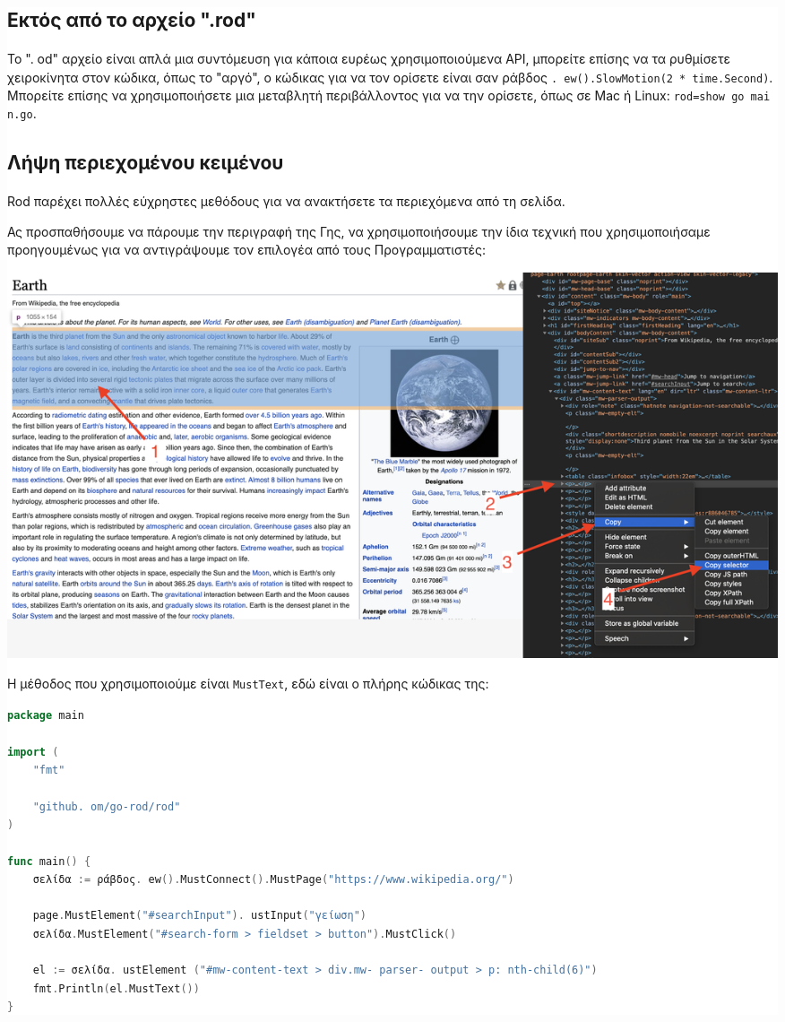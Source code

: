 ## Εκτός από το αρχείο ".rod"

Το ". od" αρχείο είναι απλά μια συντόμευση για κάποια ευρέως χρησιμοποιούμενα API, μπορείτε επίσης να τα ρυθμίσετε χειροκίνητα στον κώδικα, όπως το "αργό", ο κώδικας για να τον ορίσετε είναι σαν ράβδος `. ew().SlowMotion(2 * time.Second)`. Μπορείτε επίσης να χρησιμοποιήσετε μια μεταβλητή περιβάλλοντος για να την ορίσετε, όπως σε Mac ή Linux: `rod=show go main.go`.

## Λήψη περιεχομένου κειμένου

Rod παρέχει πολλές εύχρηστες μεθόδους για να ανακτήσετε τα περιεχόμενα από τη σελίδα.

Ας προσπαθήσουμε να πάρουμε την περιγραφή της Γης, να χρησιμοποιήσουμε την ίδια τεχνική που χρησιμοποιήσαμε προηγουμένως για να αντιγράψουμε τον επιλογέα από τους Προγραμματιστές:

![get-text](get-text.png)

Η μέθοδος που χρησιμοποιούμε είναι `MustText`, εδώ είναι ο πλήρης κώδικας της:

```go
package main

import (
    "fmt"

    "github. om/go-rod/rod"
)

func main() {
    σελίδα := ράβδος. ew().MustConnect().MustPage("https://www.wikipedia.org/")

    page.MustElement("#searchInput"). ustInput("γείωση")
    σελίδα.MustElement("#search-form > fieldset > button").MustClick()

    el := σελίδα. ustElement ("#mw-content-text > div.mw- parser- output > p: nth-child(6)")
    fmt.Println(el.MustText())
}
```
